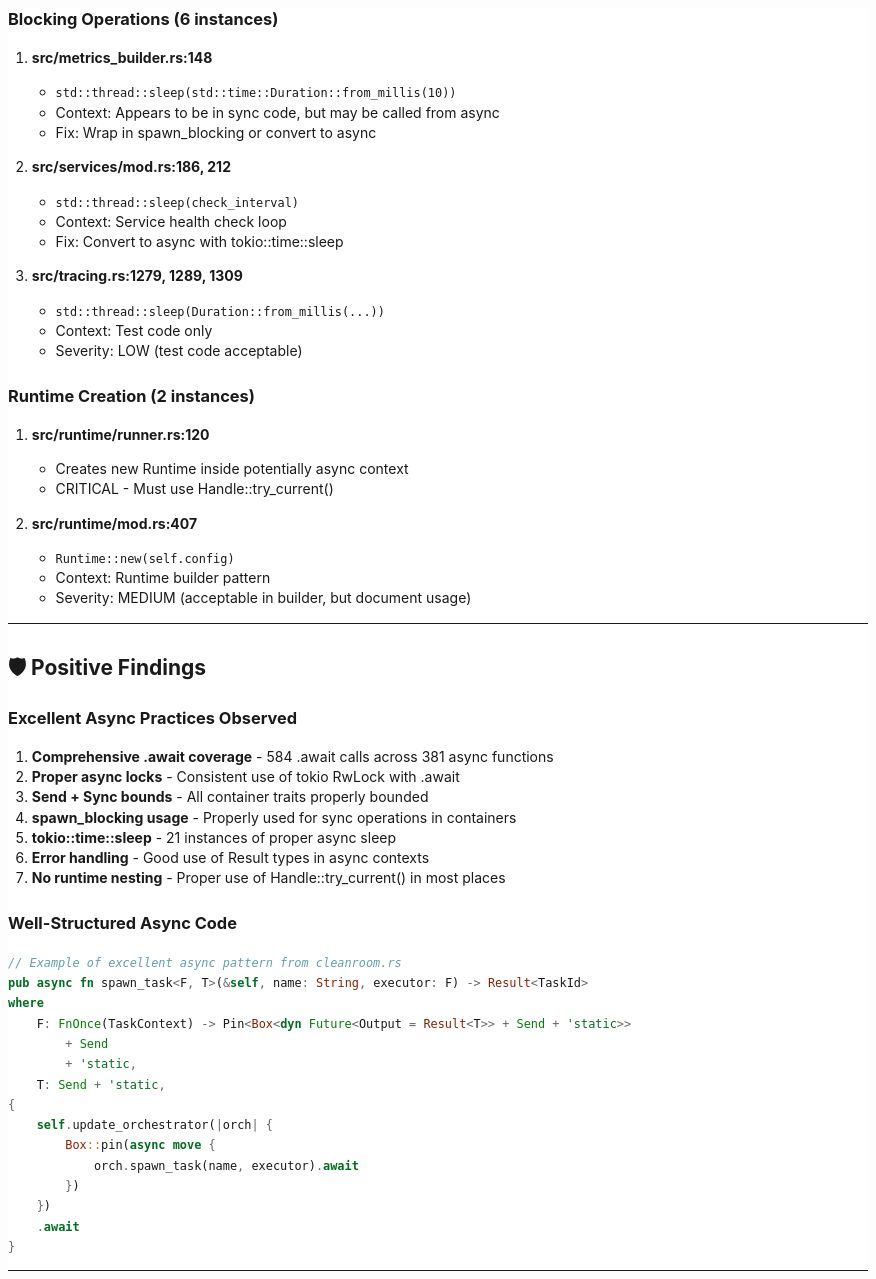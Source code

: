 ### Blocking Operations (6 instances)

1. **src/metrics_builder.rs:148**
   - `std::thread::sleep(std::time::Duration::from_millis(10))`
   - Context: Appears to be in sync code, but may be called from async
   - Fix: Wrap in spawn_blocking or convert to async

2. **src/services/mod.rs:186, 212**
   - `std::thread::sleep(check_interval)`
   - Context: Service health check loop
   - Fix: Convert to async with tokio::time::sleep

3. **src/tracing.rs:1279, 1289, 1309**
   - `std::thread::sleep(Duration::from_millis(...))`
   - Context: Test code only
   - Severity: LOW (test code acceptable)

### Runtime Creation (2 instances)

1. **src/runtime/runner.rs:120**
   - Creates new Runtime inside potentially async context
   - CRITICAL - Must use Handle::try_current()

2. **src/runtime/mod.rs:407**
   - `Runtime::new(self.config)`
   - Context: Runtime builder pattern
   - Severity: MEDIUM (acceptable in builder, but document usage)

---

## 🛡️ Positive Findings

### Excellent Async Practices Observed

1. **Comprehensive .await coverage** - 584 .await calls across 381 async functions
2. **Proper async locks** - Consistent use of tokio RwLock with .await
3. **Send + Sync bounds** - All container traits properly bounded
4. **spawn_blocking usage** - Properly used for sync operations in containers
5. **tokio::time::sleep** - 21 instances of proper async sleep
6. **Error handling** - Good use of Result types in async contexts
7. **No runtime nesting** - Proper use of Handle::try_current() in most places

### Well-Structured Async Code

```rust
// Example of excellent async pattern from cleanroom.rs
pub async fn spawn_task<F, T>(&self, name: String, executor: F) -> Result<TaskId>
where
    F: FnOnce(TaskContext) -> Pin<Box<dyn Future<Output = Result<T>> + Send + 'static>>
        + Send
        + 'static,
    T: Send + 'static,
{
    self.update_orchestrator(|orch| {
        Box::pin(async move {
            orch.spawn_task(name, executor).await
        })
    })
    .await
}
```

---